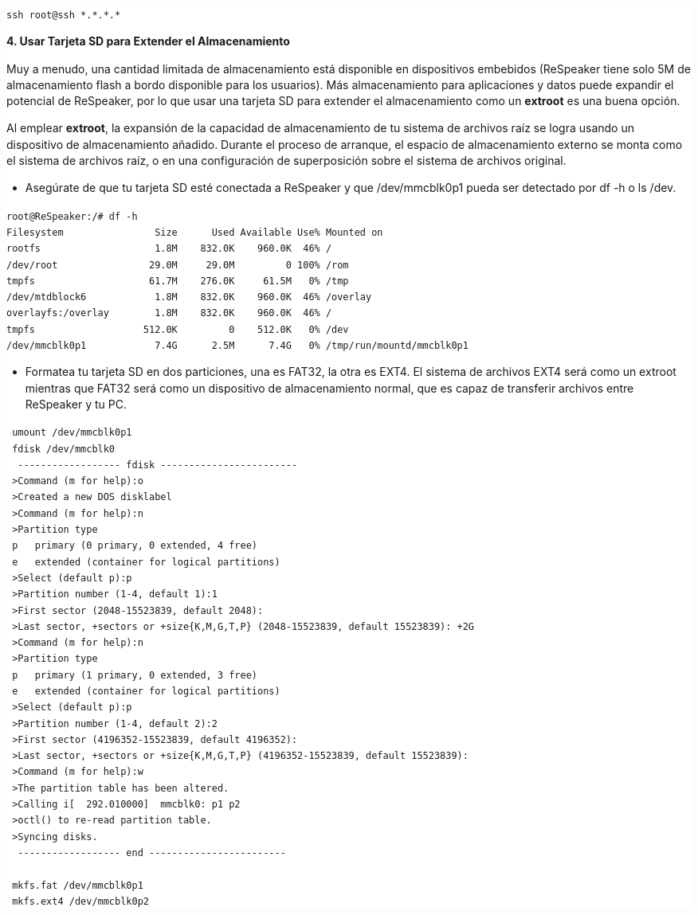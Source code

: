 ```
ssh root@ssh *.*.*.*

```

**4. Usar Tarjeta SD para Extender el Almacenamiento**

Muy a menudo, una cantidad limitada de almacenamiento está disponible en dispositivos embebidos (ReSpeaker tiene solo 5M de almacenamiento flash a bordo disponible para los usuarios). Más almacenamiento para aplicaciones y datos puede expandir el potencial de ReSpeaker, por lo que usar una tarjeta SD para extender el almacenamiento como un **extroot** es una buena opción.

Al emplear **extroot**, la expansión de la capacidad de almacenamiento de tu sistema de archivos raíz se logra usando un dispositivo de almacenamiento añadido.
Durante el proceso de arranque, el espacio de almacenamiento externo se monta como el sistema de archivos raíz, o en una configuración de superposición sobre el sistema de archivos original.

- Asegúrate de que tu tarjeta SD esté conectada a ReSpeaker y que /dev/mmcblk0p1 pueda ser detectado por df -h o ls /dev.

```
root@ReSpeaker:/# df -h
Filesystem                Size      Used Available Use% Mounted on
rootfs                    1.8M    832.0K    960.0K  46% /
/dev/root                29.0M     29.0M         0 100% /rom
tmpfs                    61.7M    276.0K     61.5M   0% /tmp
/dev/mtdblock6            1.8M    832.0K    960.0K  46% /overlay
overlayfs:/overlay        1.8M    832.0K    960.0K  46% /
tmpfs                   512.0K         0    512.0K   0% /dev
/dev/mmcblk0p1            7.4G      2.5M      7.4G   0% /tmp/run/mountd/mmcblk0p1
```

- Formatea tu tarjeta SD en dos particiones, una es FAT32, la otra es EXT4. El sistema de archivos EXT4 será como un extroot mientras que FAT32 será como un dispositivo de almacenamiento normal, que es capaz de transferir archivos entre ReSpeaker y tu PC.

```
 umount /dev/mmcblk0p1
 fdisk /dev/mmcblk0
  ------------------ fdisk ------------------------
 >Command (m for help):o
 >Created a new DOS disklabel
 >Command (m for help):n
 >Partition type
 p   primary (0 primary, 0 extended, 4 free)
 e   extended (container for logical partitions)
 >Select (default p):p
 >Partition number (1-4, default 1):1
 >First sector (2048-15523839, default 2048):
 >Last sector, +sectors or +size{K,M,G,T,P} (2048-15523839, default 15523839): +2G
 >Command (m for help):n
 >Partition type
 p   primary (1 primary, 0 extended, 3 free)
 e   extended (container for logical partitions)
 >Select (default p):p
 >Partition number (1-4, default 2):2
 >First sector (4196352-15523839, default 4196352):
 >Last sector, +sectors or +size{K,M,G,T,P} (4196352-15523839, default 15523839):
 >Command (m for help):w
 >The partition table has been altered.
 >Calling i[  292.010000]  mmcblk0: p1 p2
 >octl() to re-read partition table.
 >Syncing disks.
  ------------------ end ------------------------

 mkfs.fat /dev/mmcblk0p1
 mkfs.ext4 /dev/mmcblk0p2

```